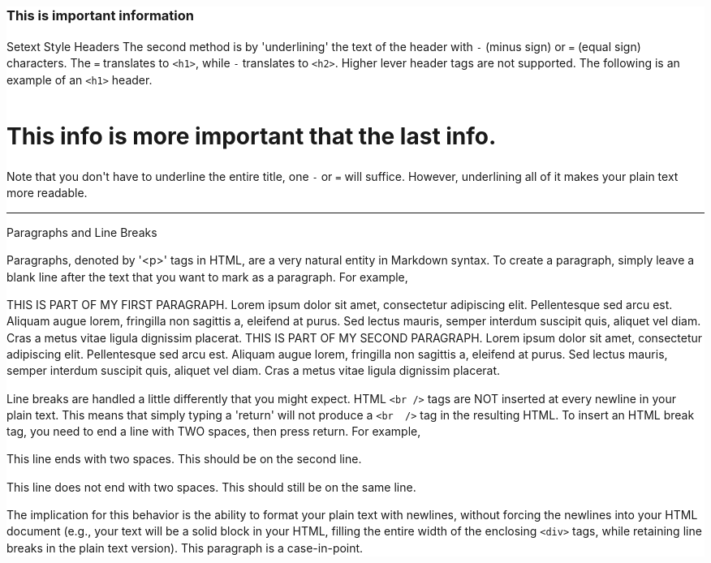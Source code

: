### This is important information ###



Setext Style Headers
The second method is by 'underlining' the text of the header with `-` 
(minus sign) or `=` (equal sign) characters. The `=` translates to 
`<h1>`, while `-` translates to `<h2>`. Higher lever header tags are 
not supported. The following is an example of an `<h1>` header.

This info is more important that the last info.
===============================================



Note that you don't have to underline the entire title, one `-` or `=` 
will suffice. However, underlining all of it makes your plain text 
more readable.

**********************************************************************



Paragraphs and Line Breaks



Paragraphs, denoted by '&lt;p&gt;' tags in HTML, are a very natural 
entity in Markdown syntax. To create a paragraph, simply leave a blank 
line after the text that you want to mark as a paragraph. For example,



THIS IS PART OF MY FIRST PARAGRAPH. Lorem ipsum dolor sit amet, 
consectetur adipiscing elit. Pellentesque sed arcu est. Aliquam augue 
lorem, fringilla non sagittis a, eleifend at purus. Sed lectus mauris, 
semper interdum suscipit quis, aliquet vel diam. Cras a metus vitae 
ligula dignissim placerat.
THIS IS PART OF MY SECOND PARAGRAPH. Lorem ipsum dolor sit amet,
consectetur adipiscing elit. Pellentesque sed arcu est. Aliquam augue 
lorem, fringilla non sagittis a, eleifend at purus. Sed lectus mauris, 
semper interdum suscipit quis, aliquet vel diam. Cras a metus vitae 
ligula dignissim placerat.

Line breaks are handled a little differently that you might expect.
HTML `<br />` tags are NOT inserted at every newline in your plain 
text. This means that simply typing a 'return' will not produce a `<br 
/>` tag in the resulting HTML. To insert an HTML break tag, you need 
to end a line with TWO spaces, then press return. For example,



This line ends with two spaces.
This should be on the second line.

This line does not end with two spaces.
This should still be on the same line.

The implication for this behavior is the ability 
to format your plain text with newlines, without 
forcing the newlines into your HTML document 
(e.g., your text will be a solid block in your 
HTML, filling the entire width of the enclosing 
`<div>` tags, while retaining line breaks in 
the plain text version). This paragraph is a 
case-in-point.
